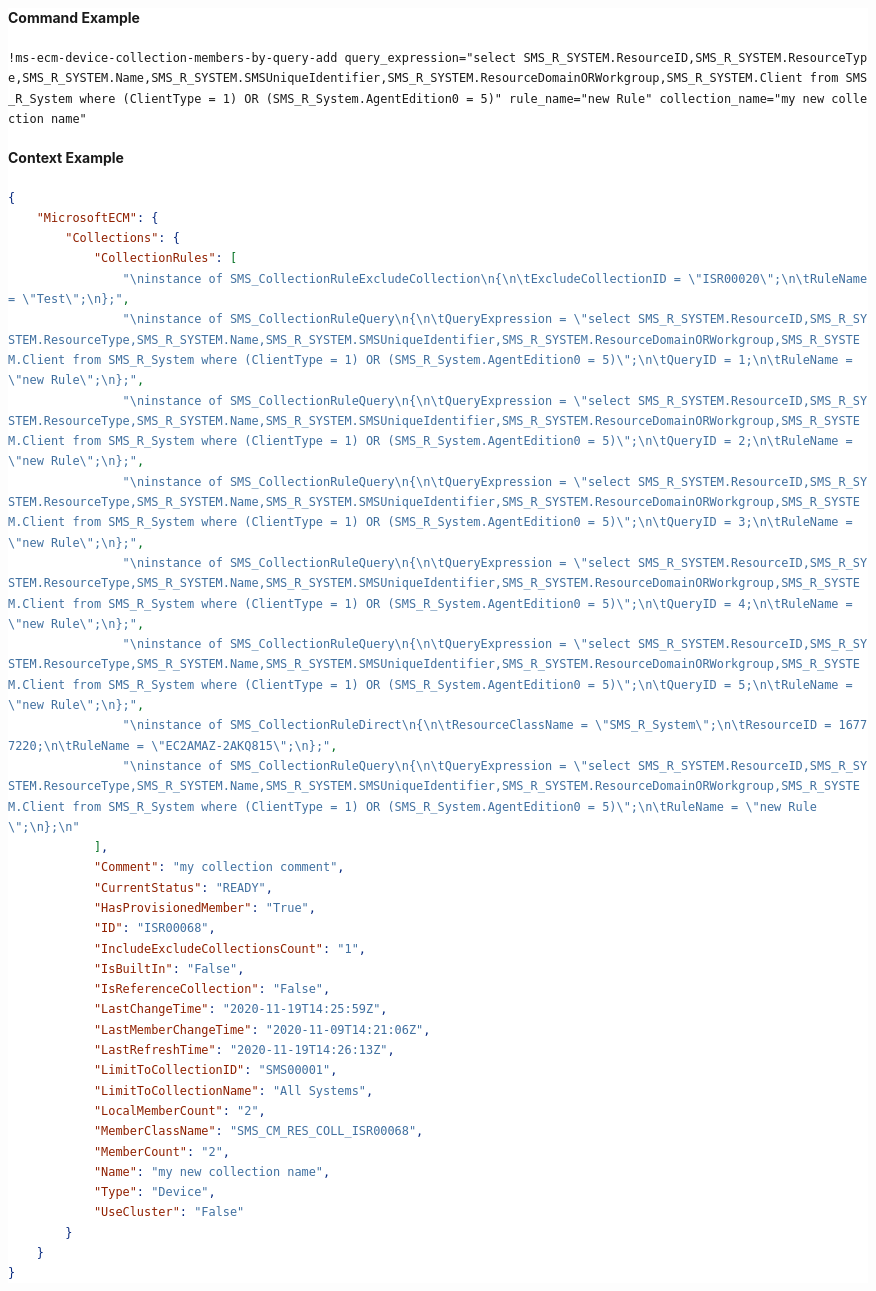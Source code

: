 
#### Command Example

```!ms-ecm-device-collection-members-by-query-add query_expression="select SMS_R_SYSTEM.ResourceID,SMS_R_SYSTEM.ResourceType,SMS_R_SYSTEM.Name,SMS_R_SYSTEM.SMSUniqueIdentifier,SMS_R_SYSTEM.ResourceDomainORWorkgroup,SMS_R_SYSTEM.Client from SMS_R_System where (ClientType = 1) OR (SMS_R_System.AgentEdition0 = 5)" rule_name="new Rule" collection_name="my new collection name"```

#### Context Example

```json
{
    "MicrosoftECM": {
        "Collections": {
            "CollectionRules": [
                "\ninstance of SMS_CollectionRuleExcludeCollection\n{\n\tExcludeCollectionID = \"ISR00020\";\n\tRuleName = \"Test\";\n};",
                "\ninstance of SMS_CollectionRuleQuery\n{\n\tQueryExpression = \"select SMS_R_SYSTEM.ResourceID,SMS_R_SYSTEM.ResourceType,SMS_R_SYSTEM.Name,SMS_R_SYSTEM.SMSUniqueIdentifier,SMS_R_SYSTEM.ResourceDomainORWorkgroup,SMS_R_SYSTEM.Client from SMS_R_System where (ClientType = 1) OR (SMS_R_System.AgentEdition0 = 5)\";\n\tQueryID = 1;\n\tRuleName = \"new Rule\";\n};",
                "\ninstance of SMS_CollectionRuleQuery\n{\n\tQueryExpression = \"select SMS_R_SYSTEM.ResourceID,SMS_R_SYSTEM.ResourceType,SMS_R_SYSTEM.Name,SMS_R_SYSTEM.SMSUniqueIdentifier,SMS_R_SYSTEM.ResourceDomainORWorkgroup,SMS_R_SYSTEM.Client from SMS_R_System where (ClientType = 1) OR (SMS_R_System.AgentEdition0 = 5)\";\n\tQueryID = 2;\n\tRuleName = \"new Rule\";\n};",
                "\ninstance of SMS_CollectionRuleQuery\n{\n\tQueryExpression = \"select SMS_R_SYSTEM.ResourceID,SMS_R_SYSTEM.ResourceType,SMS_R_SYSTEM.Name,SMS_R_SYSTEM.SMSUniqueIdentifier,SMS_R_SYSTEM.ResourceDomainORWorkgroup,SMS_R_SYSTEM.Client from SMS_R_System where (ClientType = 1) OR (SMS_R_System.AgentEdition0 = 5)\";\n\tQueryID = 3;\n\tRuleName = \"new Rule\";\n};",
                "\ninstance of SMS_CollectionRuleQuery\n{\n\tQueryExpression = \"select SMS_R_SYSTEM.ResourceID,SMS_R_SYSTEM.ResourceType,SMS_R_SYSTEM.Name,SMS_R_SYSTEM.SMSUniqueIdentifier,SMS_R_SYSTEM.ResourceDomainORWorkgroup,SMS_R_SYSTEM.Client from SMS_R_System where (ClientType = 1) OR (SMS_R_System.AgentEdition0 = 5)\";\n\tQueryID = 4;\n\tRuleName = \"new Rule\";\n};",
                "\ninstance of SMS_CollectionRuleQuery\n{\n\tQueryExpression = \"select SMS_R_SYSTEM.ResourceID,SMS_R_SYSTEM.ResourceType,SMS_R_SYSTEM.Name,SMS_R_SYSTEM.SMSUniqueIdentifier,SMS_R_SYSTEM.ResourceDomainORWorkgroup,SMS_R_SYSTEM.Client from SMS_R_System where (ClientType = 1) OR (SMS_R_System.AgentEdition0 = 5)\";\n\tQueryID = 5;\n\tRuleName = \"new Rule\";\n};",
                "\ninstance of SMS_CollectionRuleDirect\n{\n\tResourceClassName = \"SMS_R_System\";\n\tResourceID = 16777220;\n\tRuleName = \"EC2AMAZ-2AKQ815\";\n};",
                "\ninstance of SMS_CollectionRuleQuery\n{\n\tQueryExpression = \"select SMS_R_SYSTEM.ResourceID,SMS_R_SYSTEM.ResourceType,SMS_R_SYSTEM.Name,SMS_R_SYSTEM.SMSUniqueIdentifier,SMS_R_SYSTEM.ResourceDomainORWorkgroup,SMS_R_SYSTEM.Client from SMS_R_System where (ClientType = 1) OR (SMS_R_System.AgentEdition0 = 5)\";\n\tRuleName = \"new Rule\";\n};\n"
            ],
            "Comment": "my collection comment",
            "CurrentStatus": "READY",
            "HasProvisionedMember": "True",
            "ID": "ISR00068",
            "IncludeExcludeCollectionsCount": "1",
            "IsBuiltIn": "False",
            "IsReferenceCollection": "False",
            "LastChangeTime": "2020-11-19T14:25:59Z",
            "LastMemberChangeTime": "2020-11-09T14:21:06Z",
            "LastRefreshTime": "2020-11-19T14:26:13Z",
            "LimitToCollectionID": "SMS00001",
            "LimitToCollectionName": "All Systems",
            "LocalMemberCount": "2",
            "MemberClassName": "SMS_CM_RES_COLL_ISR00068",
            "MemberCount": "2",
            "Name": "my new collection name",
            "Type": "Device",
            "UseCluster": "False"
        }
    }
}
```
